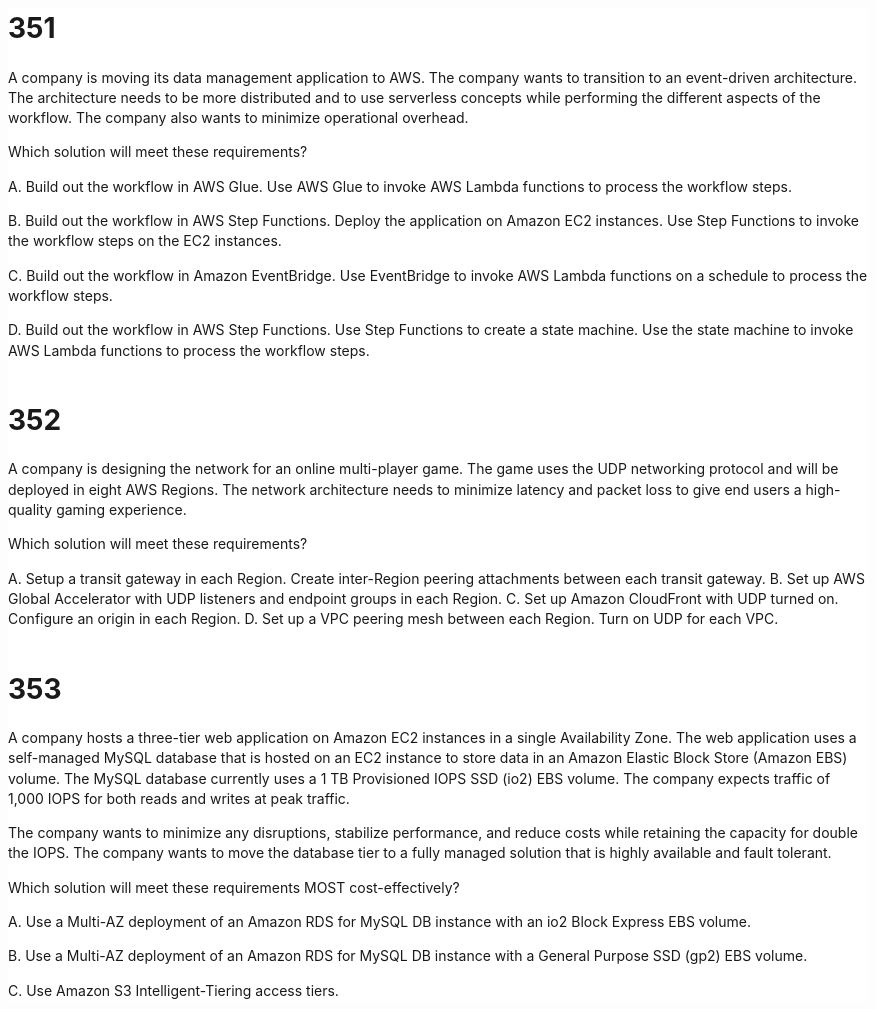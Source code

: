 # 351
A company is moving its data management application to AWS. The company wants to transition to an event-driven architecture. The architecture needs to be more distributed and to use serverless concepts while performing the different aspects of the workflow. The company also wants to minimize operational overhead.

Which solution will meet these requirements?

A. Build out the workflow in AWS Glue. Use AWS Glue to invoke AWS Lambda functions to process the workflow steps.

B. Build out the workflow in AWS Step Functions. Deploy the application on Amazon EC2 instances. Use Step Functions to invoke the workflow steps on the EC2 instances.

C. Build out the workflow in Amazon EventBridge. Use EventBridge to invoke AWS Lambda functions on a schedule to process the workflow steps.

D. Build out the workflow in AWS Step Functions. Use Step Functions to create a state machine. Use the state machine to invoke AWS Lambda functions to process the workflow steps.

# 352
A company is designing the network for an online multi-player game. The game uses the UDP networking protocol and will be deployed in eight AWS Regions. The network architecture needs to minimize latency and packet loss to give end users a high-quality gaming experience.

Which solution will meet these requirements?

A. Setup a transit gateway in each Region. Create inter-Region peering attachments between each transit gateway.
B. Set up AWS Global Accelerator with UDP listeners and endpoint groups in each Region.
C. Set up Amazon CloudFront with UDP turned on. Configure an origin in each Region.
D. Set up a VPC peering mesh between each Region. Turn on UDP for each VPC.

# 353
A company hosts a three-tier web application on Amazon EC2 instances in a single Availability Zone. The web application uses a self-managed MySQL database that is hosted on an EC2 instance to store data in an Amazon Elastic Block Store (Amazon EBS) volume. The MySQL database currently uses a 1 TB Provisioned IOPS SSD (io2) EBS volume. The company expects traffic of 1,000 IOPS for both reads and writes at peak traffic.

The company wants to minimize any disruptions, stabilize performance, and reduce costs while retaining the capacity for double the IOPS. The company wants to move the database tier to a fully managed solution that is highly available and fault tolerant.

Which solution will meet these requirements MOST cost-effectively?

A. Use a Multi-AZ deployment of an Amazon RDS for MySQL DB instance with an io2 Block Express EBS volume.

B. Use a Multi-AZ deployment of an Amazon RDS for MySQL DB instance with a General Purpose SSD (gp2) EBS volume.

C. Use Amazon S3 Intelligent-Tiering access tiers.
